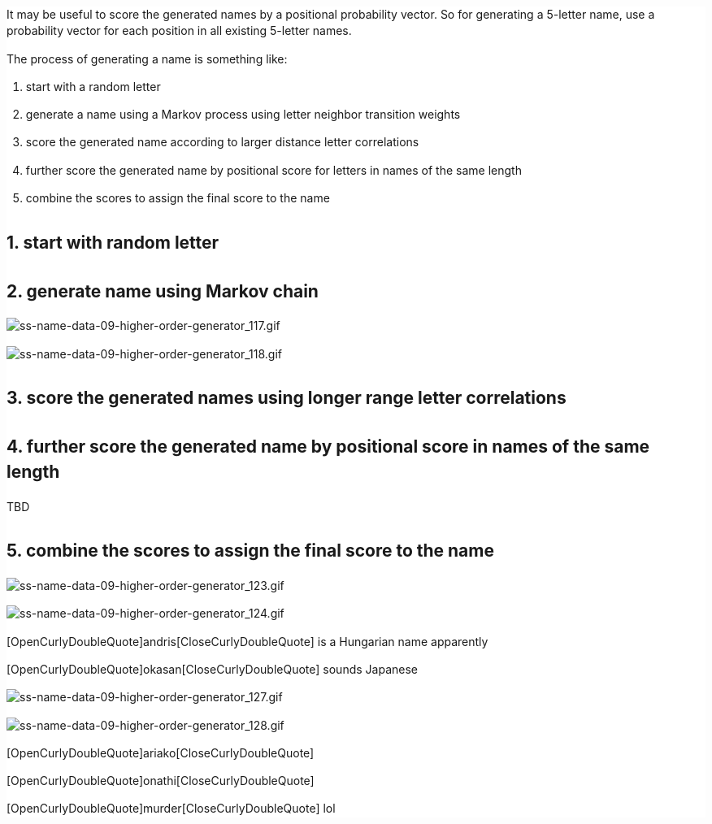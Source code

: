 It may be useful to score the generated names by a positional probability vector. So for generating a 5-letter name, use a probability vector for each position in all existing 5-letter names.

The process of generating a name is something like:

1. start with a random letter

2. generate a name using a Markov process using letter neighbor transition weights

3. score the generated name according to larger distance letter correlations

4. further score the generated name by positional score for letters in names of the same length

5. combine the scores to assign the final score to the name

## 1. start with random letter

## 2. generate name using Markov chain

![ss-name-data-09-higher-order-generator_117.gif](../../../assets/2017/03/08/ss-name-data-09-higher-order-generator-500px/ss-name-data-09-higher-order-generator_117.gif)

![ss-name-data-09-higher-order-generator_118.gif](../../../assets/2017/03/08/ss-name-data-09-higher-order-generator-500px/ss-name-data-09-higher-order-generator_118.gif)

## 3. score the generated names using longer range letter correlations

## 4. further score the generated name by positional score in names of the same length

TBD

## 5. combine the scores to assign the final score to the name

![ss-name-data-09-higher-order-generator_123.gif](../../../assets/2017/03/08/ss-name-data-09-higher-order-generator-500px/ss-name-data-09-higher-order-generator_123.gif)

![ss-name-data-09-higher-order-generator_124.gif](../../../assets/2017/03/08/ss-name-data-09-higher-order-generator-500px/ss-name-data-09-higher-order-generator_124.gif)

\[OpenCurlyDoubleQuote]andris\[CloseCurlyDoubleQuote] is a Hungarian name apparently

\[OpenCurlyDoubleQuote]okasan\[CloseCurlyDoubleQuote] sounds Japanese

![ss-name-data-09-higher-order-generator_127.gif](../../../assets/2017/03/08/ss-name-data-09-higher-order-generator-500px/ss-name-data-09-higher-order-generator_127.gif)

![ss-name-data-09-higher-order-generator_128.gif](../../../assets/2017/03/08/ss-name-data-09-higher-order-generator-500px/ss-name-data-09-higher-order-generator_128.gif)

\[OpenCurlyDoubleQuote]ariako\[CloseCurlyDoubleQuote]

\[OpenCurlyDoubleQuote]onathi\[CloseCurlyDoubleQuote]

\[OpenCurlyDoubleQuote]murder\[CloseCurlyDoubleQuote] lol

